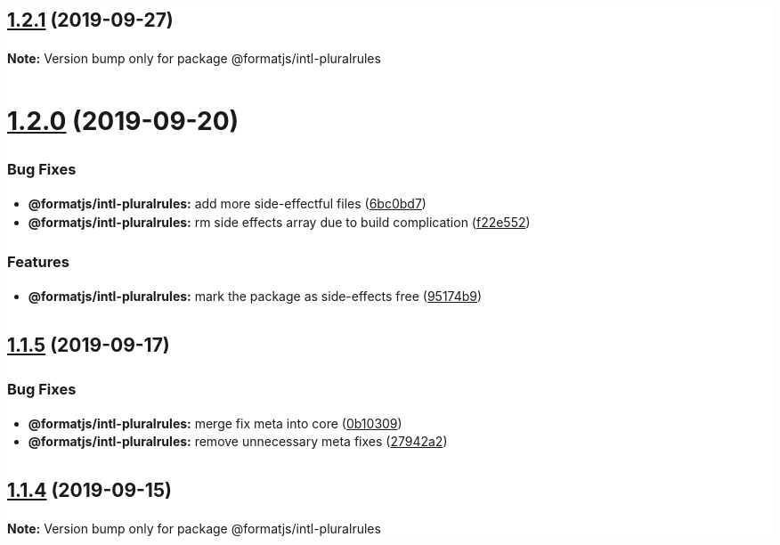 



## [1.2.1](https://github.com/formatjs/formatjs/compare/@formatjs/intl-pluralrules@1.2.0...@formatjs/intl-pluralrules@1.2.1) (2019-09-27)

**Note:** Version bump only for package @formatjs/intl-pluralrules





# [1.2.0](https://github.com/formatjs/formatjs/compare/@formatjs/intl-pluralrules@1.1.5...@formatjs/intl-pluralrules@1.2.0) (2019-09-20)


### Bug Fixes

* **@formatjs/intl-pluralrules:** add more side-effectful files ([6bc0bd7](https://github.com/formatjs/formatjs/commit/6bc0bd7))
* **@formatjs/intl-pluralrules:** rm side effects array due to build complication ([f22e552](https://github.com/formatjs/formatjs/commit/f22e552))


### Features

* **@formatjs/intl-pluralrules:** mark the package as side-effects free ([95174b9](https://github.com/formatjs/formatjs/commit/95174b9))





## [1.1.5](https://github.com/formatjs/formatjs/compare/@formatjs/intl-pluralrules@1.1.4...@formatjs/intl-pluralrules@1.1.5) (2019-09-17)


### Bug Fixes

* **@formatjs/intl-pluralrules:** merge fix meta into core ([0b10309](https://github.com/formatjs/formatjs/commit/0b10309))
* **@formatjs/intl-pluralrules:** remove unnecessary meta fixes ([27942a2](https://github.com/formatjs/formatjs/commit/27942a2))





## [1.1.4](https://github.com/formatjs/formatjs/compare/@formatjs/intl-pluralrules@1.1.3...@formatjs/intl-pluralrules@1.1.4) (2019-09-15)

**Note:** Version bump only for package @formatjs/intl-pluralrules
